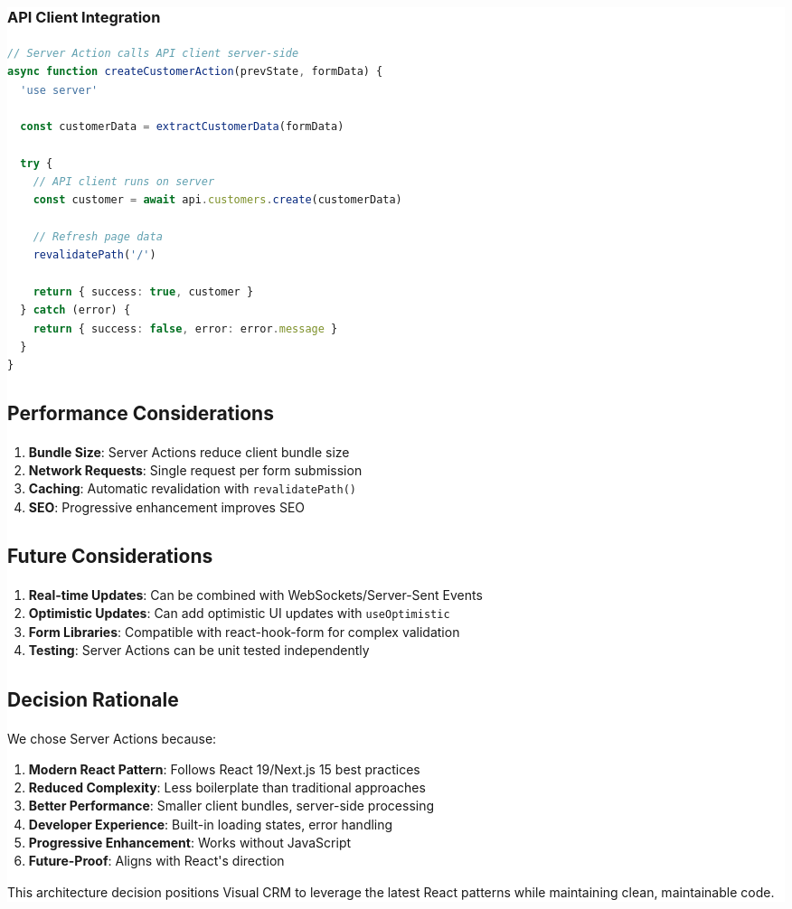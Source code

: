 ### API Client Integration
```typescript
// Server Action calls API client server-side
async function createCustomerAction(prevState, formData) {
  'use server'
  
  const customerData = extractCustomerData(formData)
  
  try {
    // API client runs on server
    const customer = await api.customers.create(customerData)
    
    // Refresh page data
    revalidatePath('/')
    
    return { success: true, customer }
  } catch (error) {
    return { success: false, error: error.message }
  }
}
```

## Performance Considerations

1. **Bundle Size**: Server Actions reduce client bundle size
2. **Network Requests**: Single request per form submission
3. **Caching**: Automatic revalidation with `revalidatePath()`
4. **SEO**: Progressive enhancement improves SEO

## Future Considerations

1. **Real-time Updates**: Can be combined with WebSockets/Server-Sent Events
2. **Optimistic Updates**: Can add optimistic UI updates with `useOptimistic`
3. **Form Libraries**: Compatible with react-hook-form for complex validation
4. **Testing**: Server Actions can be unit tested independently

## Decision Rationale

We chose Server Actions because:
1. **Modern React Pattern**: Follows React 19/Next.js 15 best practices
2. **Reduced Complexity**: Less boilerplate than traditional approaches
3. **Better Performance**: Smaller client bundles, server-side processing
4. **Developer Experience**: Built-in loading states, error handling
5. **Progressive Enhancement**: Works without JavaScript
6. **Future-Proof**: Aligns with React's direction

This architecture decision positions Visual CRM to leverage the latest React patterns while maintaining clean, maintainable code.